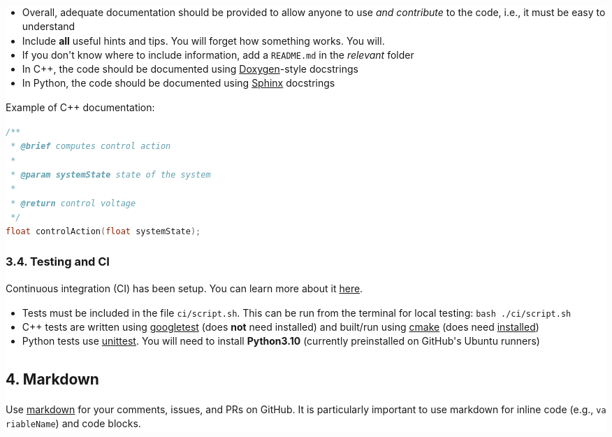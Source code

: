 - Overall, adequate documentation should be provided to allow anyone to use _and contribute_ to the code, i.e., it must be easy to understand
- Include **all** useful hints and tips. You will forget how something works. You will.
- If you don't know where to include information, add a `README.md` in the _relevant_ folder
- In C++, the code should be documented using [Doxygen](https://www.doxygen.nl/manual/docblocks.html)-style docstrings
- In Python, the code should be documented using [Sphinx](https://sphinx-rtd-tutorial.readthedocs.io/en/latest/docstrings.html) docstrings

Example of C++ documentation:

```c++
/**
 * @brief computes control action
 *
 * @param systemState state of the system
 *
 * @return control voltage
 */
float controlAction(float systemState);
```

### 3.4. Testing and CI

Continuous integration (CI) has been setup. You can learn more about it [here](https://docs.github.com/en/actions/automating-builds-and-tests/about-continuous-integration).

- Tests must be included in the file `ci/script.sh`. This can be run from the terminal for local testing: `bash ./ci/script.sh`
- C++ tests are written using [googletest](https://google.github.io/googletest/) (does **not** need installed) and built/run using [cmake](https://google.github.io/googletest/quickstart-cmake.html) (does need [installed](https://cmake.org/resources))
- Python tests use [unittest](https://docs.python.org/3/library/unittest.html). You will need to install **Python3.10** (currently preinstalled on GitHub's Ubuntu runners)



## 4. Markdown

Use [markdown](https://docs.github.com/en/get-started/writing-on-github/getting-started-with-writing-and-formatting-on-github/basic-writing-and-formatting-syntax) for your comments, issues, and PRs on GitHub. It is particularly important to use markdown for inline code (e.g., `variableName`) and code blocks.

